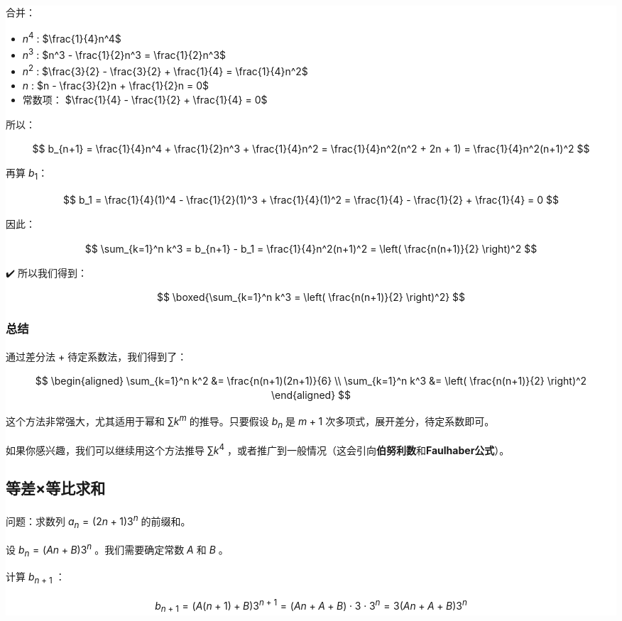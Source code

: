 合并：

- $n^4$ : $\frac{1}{4}n^4$
- $n^3$ : $n^3 - \frac{1}{2}n^3 = \frac{1}{2}n^3$
- $n^2$ : $\frac{3}{2} - \frac{3}{2} + \frac{1}{4} = \frac{1}{4}n^2$
- $n$ : $n - \frac{3}{2}n + \frac{1}{2}n = 0$
- 常数项： $\frac{1}{4} - \frac{1}{2} + \frac{1}{4} = 0$

所以：

$$
b_{n+1} = \frac{1}{4}n^4 + \frac{1}{2}n^3 + \frac{1}{4}n^2 = \frac{1}{4}n^2(n^2 + 2n + 1) = \frac{1}{4}n^2(n+1)^2
$$

再算 $b_1$：

$$
b_1 = \frac{1}{4}(1)^4 - \frac{1}{2}(1)^3 + \frac{1}{4}(1)^2 = \frac{1}{4} - \frac{1}{2} + \frac{1}{4} = 0
$$

因此：

$$
\sum_{k=1}^n k^3 = b_{n+1} - b_1 = \frac{1}{4}n^2(n+1)^2 = \left( \frac{n(n+1)}{2} \right)^2
$$

✔️ 所以我们得到：

$$
\boxed{\sum_{k=1}^n k^3 = \left( \frac{n(n+1)}{2} \right)^2}
$$

### 总结

通过差分法 + 待定系数法，我们得到了：

$$
\begin{aligned}
\sum_{k=1}^n k^2 &= \frac{n(n+1)(2n+1)}{6} \\
\sum_{k=1}^n k^3 &= \left( \frac{n(n+1)}{2} \right)^2
\end{aligned}
$$

这个方法非常强大，尤其适用于幂和 $\sum k^m$ 的推导。只要假设 $b_n$ 是 $m+1$ 次多项式，展开差分，待定系数即可。

如果你感兴趣，我们可以继续用这个方法推导 $\sum k^4$ ，或者推广到一般情况（这会引向**伯努利数**和**Faulhaber公式**）。

## 等差×等比求和

问题：求数列 $a_n = (2n + 1)3^n$ 的前缀和。

设 $b_n = (An + B)3^n$ 。我们需要确定常数 $A$ 和 $B$ 。

计算 $b_{n+1}$ ：

$$
b_{n+1} = (A(n+1) + B)3^{n+1} = (An + A + B) \cdot 3 \cdot 3^n = 3(An + A + B)3^n
$$
